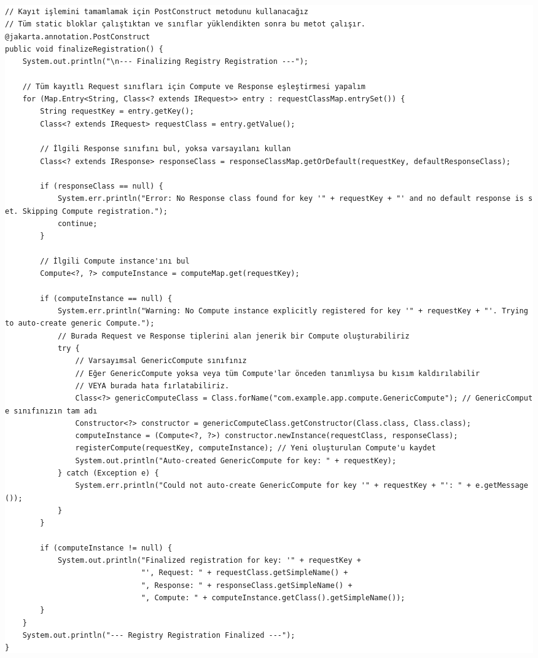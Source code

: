     // Kayıt işlemini tamamlamak için PostConstruct metodunu kullanacağız
    // Tüm static bloklar çalıştıktan ve sınıflar yüklendikten sonra bu metot çalışır.
    @jakarta.annotation.PostConstruct
    public void finalizeRegistration() {
        System.out.println("\n--- Finalizing Registry Registration ---");

        // Tüm kayıtlı Request sınıfları için Compute ve Response eşleştirmesi yapalım
        for (Map.Entry<String, Class<? extends IRequest>> entry : requestClassMap.entrySet()) {
            String requestKey = entry.getKey();
            Class<? extends IRequest> requestClass = entry.getValue();

            // İlgili Response sınıfını bul, yoksa varsayılanı kullan
            Class<? extends IResponse> responseClass = responseClassMap.getOrDefault(requestKey, defaultResponseClass);

            if (responseClass == null) {
                System.err.println("Error: No Response class found for key '" + requestKey + "' and no default response is set. Skipping Compute registration.");
                continue;
            }

            // İlgili Compute instance'ını bul
            Compute<?, ?> computeInstance = computeMap.get(requestKey);

            if (computeInstance == null) {
                System.err.println("Warning: No Compute instance explicitly registered for key '" + requestKey + "'. Trying to auto-create generic Compute.");
                // Burada Request ve Response tiplerini alan jenerik bir Compute oluşturabiliriz
                try {
                    // Varsayımsal GenericCompute sınıfınız
                    // Eğer GenericCompute yoksa veya tüm Compute'lar önceden tanımlıysa bu kısım kaldırılabilir
                    // VEYA burada hata fırlatabiliriz.
                    Class<?> genericComputeClass = Class.forName("com.example.app.compute.GenericCompute"); // GenericCompute sınıfınızın tam adı
                    Constructor<?> constructor = genericComputeClass.getConstructor(Class.class, Class.class);
                    computeInstance = (Compute<?, ?>) constructor.newInstance(requestClass, responseClass);
                    registerCompute(requestKey, computeInstance); // Yeni oluşturulan Compute'u kaydet
                    System.out.println("Auto-created GenericCompute for key: " + requestKey);
                } catch (Exception e) {
                    System.err.println("Could not auto-create GenericCompute for key '" + requestKey + "': " + e.getMessage());
                }
            }

            if (computeInstance != null) {
                System.out.println("Finalized registration for key: '" + requestKey +
                                   "', Request: " + requestClass.getSimpleName() +
                                   ", Response: " + responseClass.getSimpleName() +
                                   ", Compute: " + computeInstance.getClass().getSimpleName());
            }
        }
        System.out.println("--- Registry Registration Finalized ---");
    }
